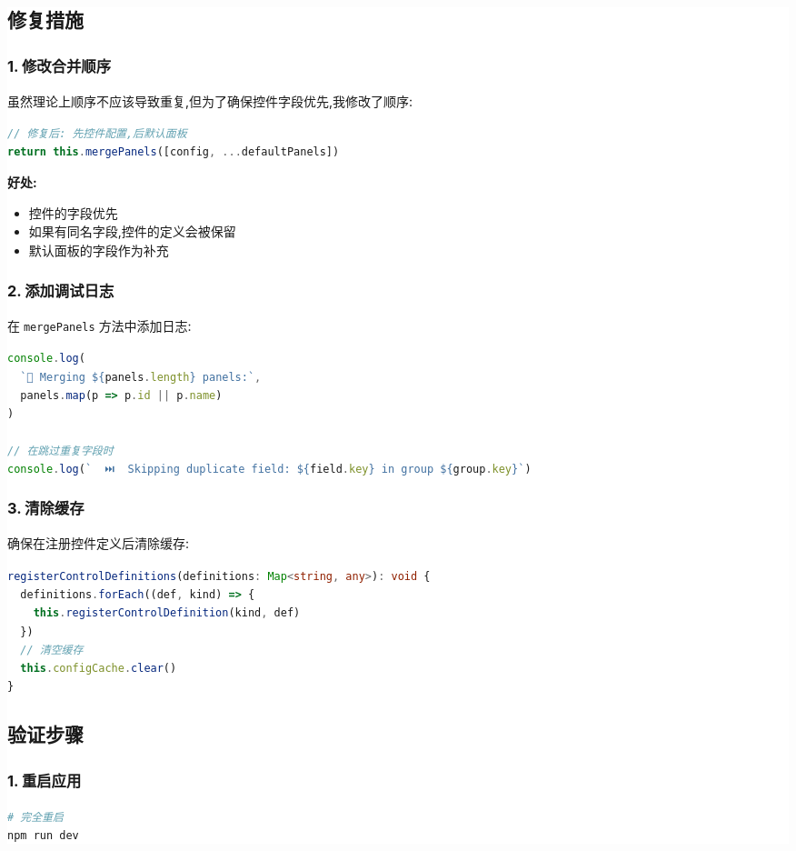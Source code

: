 ## 修复措施

### 1. 修改合并顺序

虽然理论上顺序不应该导致重复,但为了确保控件字段优先,我修改了顺序:

```typescript
// 修复后: 先控件配置,后默认面板
return this.mergePanels([config, ...defaultPanels])
```

**好处:**

- 控件的字段优先
- 如果有同名字段,控件的定义会被保留
- 默认面板的字段作为补充

### 2. 添加调试日志

在 `mergePanels` 方法中添加日志:

```typescript
console.log(
  `🔀 Merging ${panels.length} panels:`,
  panels.map(p => p.id || p.name)
)

// 在跳过重复字段时
console.log(`  ⏭️  Skipping duplicate field: ${field.key} in group ${group.key}`)
```

### 3. 清除缓存

确保在注册控件定义后清除缓存:

```typescript
registerControlDefinitions(definitions: Map<string, any>): void {
  definitions.forEach((def, kind) => {
    this.registerControlDefinition(kind, def)
  })
  // 清空缓存
  this.configCache.clear()
}
```

## 验证步骤

### 1. 重启应用

```bash
# 完全重启
npm run dev
```
